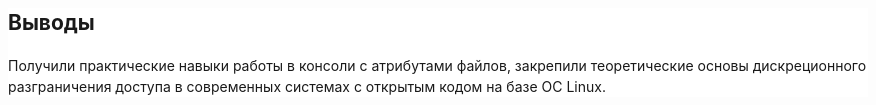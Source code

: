 
## Выводы

Получили практические навыки работы в консоли с атрибутами файлов, закрепили теоретические основы дискреционного разграничения доступа в современных системах с открытым кодом на базе ОС Linux.

